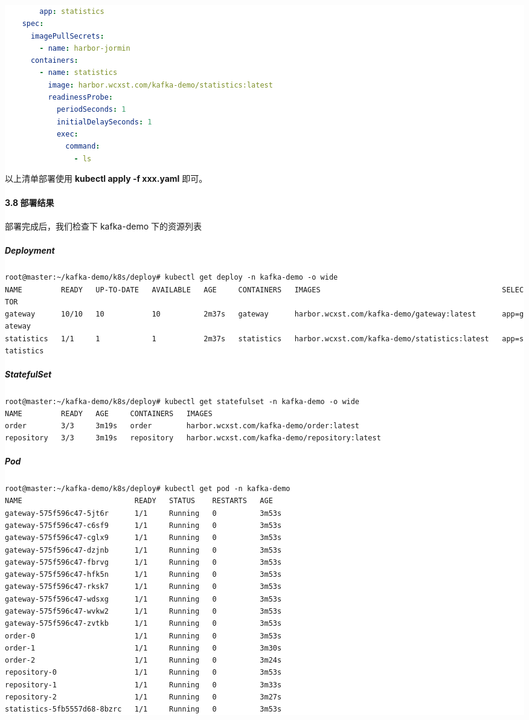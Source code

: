 ```yaml
        app: statistics
    spec:
      imagePullSecrets:
        - name: harbor-jormin
      containers:
        - name: statistics
          image: harbor.wcxst.com/kafka-demo/statistics:latest
          readinessProbe:
            periodSeconds: 1
            initialDelaySeconds: 1
            exec:
              command:
                - ls
```

以上清单部署使用 **kubectl apply -f xxx.yaml** 即可。

#### 3.8  部署结果

部署完成后，我们检查下 kafka-demo 下的资源列表

##### Deployment

```shell
root@master:~/kafka-demo/k8s/deploy# kubectl get deploy -n kafka-demo -o wide
NAME         READY   UP-TO-DATE   AVAILABLE   AGE     CONTAINERS   IMAGES                                          SELECTOR
gateway      10/10   10           10          2m37s   gateway      harbor.wcxst.com/kafka-demo/gateway:latest      app=gateway
statistics   1/1     1            1           2m37s   statistics   harbor.wcxst.com/kafka-demo/statistics:latest   app=statistics
```

##### StatefulSet

```shell
root@master:~/kafka-demo/k8s/deploy# kubectl get statefulset -n kafka-demo -o wide
NAME         READY   AGE     CONTAINERS   IMAGES
order        3/3     3m19s   order        harbor.wcxst.com/kafka-demo/order:latest
repository   3/3     3m19s   repository   harbor.wcxst.com/kafka-demo/repository:latest
```

##### Pod

```shell
root@master:~/kafka-demo/k8s/deploy# kubectl get pod -n kafka-demo
NAME                          READY   STATUS    RESTARTS   AGE
gateway-575f596c47-5jt6r      1/1     Running   0          3m53s
gateway-575f596c47-c6sf9      1/1     Running   0          3m53s
gateway-575f596c47-cglx9      1/1     Running   0          3m53s
gateway-575f596c47-dzjnb      1/1     Running   0          3m53s
gateway-575f596c47-fbrvg      1/1     Running   0          3m53s
gateway-575f596c47-hfk5n      1/1     Running   0          3m53s
gateway-575f596c47-rksk7      1/1     Running   0          3m53s
gateway-575f596c47-wdsxg      1/1     Running   0          3m53s
gateway-575f596c47-wvkw2      1/1     Running   0          3m53s
gateway-575f596c47-zvtkb      1/1     Running   0          3m53s
order-0                       1/1     Running   0          3m53s
order-1                       1/1     Running   0          3m30s
order-2                       1/1     Running   0          3m24s
repository-0                  1/1     Running   0          3m53s
repository-1                  1/1     Running   0          3m33s
repository-2                  1/1     Running   0          3m27s
statistics-5fb5557d68-8bzrc   1/1     Running   0          3m53s
```
